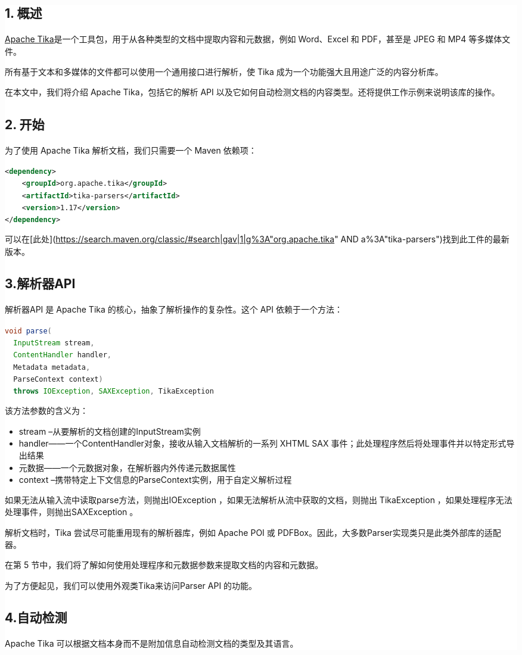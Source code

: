 ## 1. 概述

[Apache Tika](https://tika.apache.org/index.html)是一个工具包，用于从各种类型的文档中提取内容和元数据，例如 Word、Excel 和 PDF，甚至是 JPEG 和 MP4 等多媒体文件。

所有基于文本和多媒体的文件都可以使用一个通用接口进行解析，使 Tika 成为一个功能强大且用途广泛的内容分析库。

在本文中，我们将介绍 Apache Tika，包括它的解析 API 以及它如何自动检测文档的内容类型。还将提供工作示例来说明该库的操作。

## 2. 开始

为了使用 Apache Tika 解析文档，我们只需要一个 Maven 依赖项：

```xml
<dependency>
    <groupId>org.apache.tika</groupId>
    <artifactId>tika-parsers</artifactId>
    <version>1.17</version>
</dependency>
```

可以在[此处](https://search.maven.org/classic/#search|gav|1|g%3A"org.apache.tika" AND a%3A"tika-parsers")找到此工件的最新版本。

## 3.解析器API

解析器API 是 Apache Tika 的核心，抽象了解析操作的复杂性。这个 API 依赖于一个方法：

```java
void parse(
  InputStream stream, 
  ContentHandler handler, 
  Metadata metadata, 
  ParseContext context) 
  throws IOException, SAXException, TikaException
```

该方法参数的含义为：

-   stream –从要解析的文档创建的InputStream实例
-   handler——一个ContentHandler对象，接收从输入文档解析的一系列 XHTML SAX 事件；此处理程序然后将处理事件并以特定形式导出结果
-   元数据——一个元数据对象，在解析器内外传递元数据属性
-   context –携带特定上下文信息的ParseContext实例，用于自定义解析过程

如果无法从输入流中读取parse方法，则抛出IOException ，如果无法解析从流中获取的文档，则抛出 TikaException ，如果处理程序无法处理事件，则抛出SAXException 。

解析文档时，Tika 尝试尽可能重用现有的解析器库，例如 Apache POI 或 PDFBox。因此，大多数Parser实现类只是此类外部库的适配器。

在第 5 节中，我们将了解如何使用处理程序和元数据参数来提取文档的内容和元数据。

为了方便起见，我们可以使用外观类Tika来访问Parser API 的功能。

## 4.自动检测

Apache Tika 可以根据文档本身而不是附加信息自动检测文档的类型及其语言。
